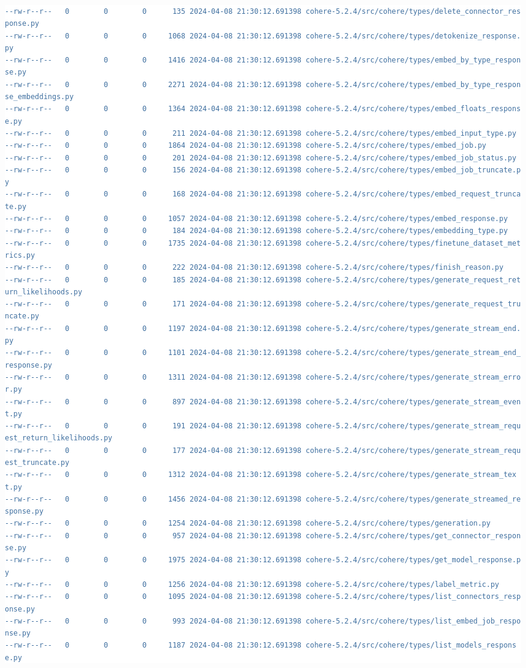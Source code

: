 ```diff
--rw-r--r--   0        0        0      135 2024-04-08 21:30:12.691398 cohere-5.2.4/src/cohere/types/delete_connector_response.py
--rw-r--r--   0        0        0     1068 2024-04-08 21:30:12.691398 cohere-5.2.4/src/cohere/types/detokenize_response.py
--rw-r--r--   0        0        0     1416 2024-04-08 21:30:12.691398 cohere-5.2.4/src/cohere/types/embed_by_type_response.py
--rw-r--r--   0        0        0     2271 2024-04-08 21:30:12.691398 cohere-5.2.4/src/cohere/types/embed_by_type_response_embeddings.py
--rw-r--r--   0        0        0     1364 2024-04-08 21:30:12.691398 cohere-5.2.4/src/cohere/types/embed_floats_response.py
--rw-r--r--   0        0        0      211 2024-04-08 21:30:12.691398 cohere-5.2.4/src/cohere/types/embed_input_type.py
--rw-r--r--   0        0        0     1864 2024-04-08 21:30:12.691398 cohere-5.2.4/src/cohere/types/embed_job.py
--rw-r--r--   0        0        0      201 2024-04-08 21:30:12.691398 cohere-5.2.4/src/cohere/types/embed_job_status.py
--rw-r--r--   0        0        0      156 2024-04-08 21:30:12.691398 cohere-5.2.4/src/cohere/types/embed_job_truncate.py
--rw-r--r--   0        0        0      168 2024-04-08 21:30:12.691398 cohere-5.2.4/src/cohere/types/embed_request_truncate.py
--rw-r--r--   0        0        0     1057 2024-04-08 21:30:12.691398 cohere-5.2.4/src/cohere/types/embed_response.py
--rw-r--r--   0        0        0      184 2024-04-08 21:30:12.691398 cohere-5.2.4/src/cohere/types/embedding_type.py
--rw-r--r--   0        0        0     1735 2024-04-08 21:30:12.691398 cohere-5.2.4/src/cohere/types/finetune_dataset_metrics.py
--rw-r--r--   0        0        0      222 2024-04-08 21:30:12.691398 cohere-5.2.4/src/cohere/types/finish_reason.py
--rw-r--r--   0        0        0      185 2024-04-08 21:30:12.691398 cohere-5.2.4/src/cohere/types/generate_request_return_likelihoods.py
--rw-r--r--   0        0        0      171 2024-04-08 21:30:12.691398 cohere-5.2.4/src/cohere/types/generate_request_truncate.py
--rw-r--r--   0        0        0     1197 2024-04-08 21:30:12.691398 cohere-5.2.4/src/cohere/types/generate_stream_end.py
--rw-r--r--   0        0        0     1101 2024-04-08 21:30:12.691398 cohere-5.2.4/src/cohere/types/generate_stream_end_response.py
--rw-r--r--   0        0        0     1311 2024-04-08 21:30:12.691398 cohere-5.2.4/src/cohere/types/generate_stream_error.py
--rw-r--r--   0        0        0      897 2024-04-08 21:30:12.691398 cohere-5.2.4/src/cohere/types/generate_stream_event.py
--rw-r--r--   0        0        0      191 2024-04-08 21:30:12.691398 cohere-5.2.4/src/cohere/types/generate_stream_request_return_likelihoods.py
--rw-r--r--   0        0        0      177 2024-04-08 21:30:12.691398 cohere-5.2.4/src/cohere/types/generate_stream_request_truncate.py
--rw-r--r--   0        0        0     1312 2024-04-08 21:30:12.691398 cohere-5.2.4/src/cohere/types/generate_stream_text.py
--rw-r--r--   0        0        0     1456 2024-04-08 21:30:12.691398 cohere-5.2.4/src/cohere/types/generate_streamed_response.py
--rw-r--r--   0        0        0     1254 2024-04-08 21:30:12.691398 cohere-5.2.4/src/cohere/types/generation.py
--rw-r--r--   0        0        0      957 2024-04-08 21:30:12.691398 cohere-5.2.4/src/cohere/types/get_connector_response.py
--rw-r--r--   0        0        0     1975 2024-04-08 21:30:12.691398 cohere-5.2.4/src/cohere/types/get_model_response.py
--rw-r--r--   0        0        0     1256 2024-04-08 21:30:12.691398 cohere-5.2.4/src/cohere/types/label_metric.py
--rw-r--r--   0        0        0     1095 2024-04-08 21:30:12.691398 cohere-5.2.4/src/cohere/types/list_connectors_response.py
--rw-r--r--   0        0        0      993 2024-04-08 21:30:12.691398 cohere-5.2.4/src/cohere/types/list_embed_job_response.py
--rw-r--r--   0        0        0     1187 2024-04-08 21:30:12.691398 cohere-5.2.4/src/cohere/types/list_models_response.py
```